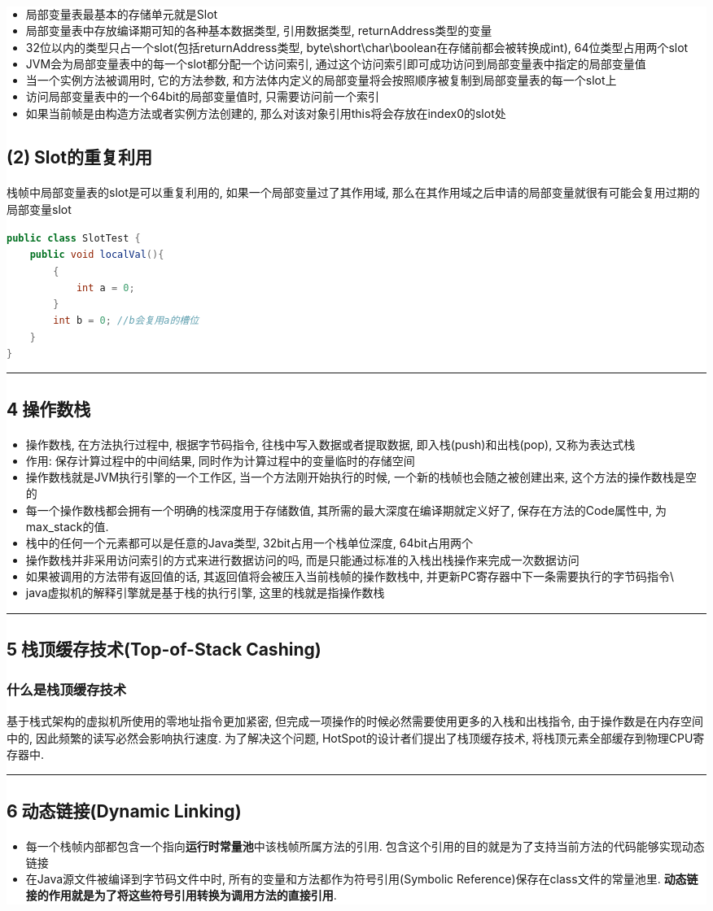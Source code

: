 * 局部变量表最基本的存储单元就是Slot
* 局部变量表中存放编译期可知的各种基本数据类型, 引用数据类型, returnAddress类型的变量
* 32位以内的类型只占一个slot(包括returnAddress类型, byte\short\char\boolean在存储前都会被转换成int), 64位类型占用两个slot
* JVM会为局部变量表中的每一个slot都分配一个访问索引, 通过这个访问索引即可成功访问到局部变量表中指定的局部变量值
* 当一个实例方法被调用时, 它的方法参数, 和方法体内定义的局部变量将会按照顺序被复制到局部变量表的每一个slot上
* 访问局部变量表中的一个64bit的局部变量值时, 只需要访问前一个索引
* 如果当前帧是由构造方法或者实例方法创建的, 那么对该对象引用this将会存放在index0的slot处
## (2) Slot的重复利用
栈帧中局部变量表的slot是可以重复利用的, 如果一个局部变量过了其作用域, 那么在其作用域之后申请的局部变量就很有可能会复用过期的局部变量slot
```java
public class SlotTest {
    public void localVal(){
        {
            int a = 0;
        }
        int b = 0; //b会复用a的槽位
    }
}
```
***
## 4 操作数栈
* 操作数栈, 在方法执行过程中, 根据字节码指令, 往栈中写入数据或者提取数据, 即入栈(push)和出栈(pop), 又称为表达式栈
* 作用: 保存计算过程中的中间结果, 同时作为计算过程中的变量临时的存储空间
* 操作数栈就是JVM执行引擎的一个工作区, 当一个方法刚开始执行的时候, 一个新的栈帧也会随之被创建出来, 这个方法的操作数栈是空的
* 每一个操作数栈都会拥有一个明确的栈深度用于存储数值, 其所需的最大深度在编译期就定义好了, 保存在方法的Code属性中, 为max_stack的值.
* 栈中的任何一个元素都可以是任意的Java类型, 32bit占用一个栈单位深度, 64bit占用两个
* 操作数栈并非采用访问索引的方式来进行数据访问的吗, 而是只能通过标准的入栈出栈操作来完成一次数据访问
* 如果被调用的方法带有返回值的话, 其返回值将会被压入当前栈帧的操作数栈中, 并更新PC寄存器中下一条需要执行的字节码指令\
* java虚拟机的解释引擎就是基于栈的执行引擎, 这里的栈就是指操作数栈
***
## 5 栈顶缓存技术(Top-of-Stack Cashing)
### 什么是栈顶缓存技术
基于栈式架构的虚拟机所使用的零地址指令更加紧密, 但完成一项操作的时候必然需要使用更多的入栈和出栈指令, 由于操作数是在内存空间中的, 因此频繁的读写必然会影响执行速度. 为了解决这个问题, HotSpot的设计者们提出了栈顶缓存技术, 将栈顶元素全部缓存到物理CPU寄存器中.
***
## 6 动态链接(Dynamic Linking)
* 每一个栈帧内部都包含一个指向**运行时常量池**中该栈帧所属方法的引用. 包含这个引用的目的就是为了支持当前方法的代码能够实现动态链接
* 在Java源文件被编译到字节码文件中时, 所有的变量和方法都作为符号引用(Symbolic Reference)保存在class文件的常量池里. **动态链接的作用就是为了将这些符号引用转换为调用方法的直接引用**.